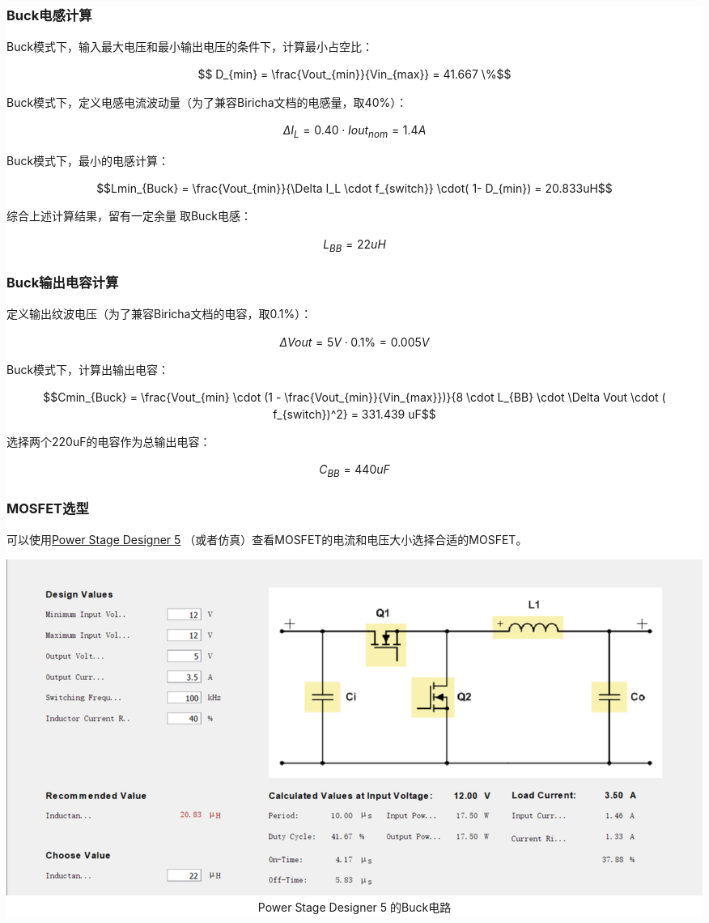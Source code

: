 ### Buck电感计算


Buck模式下，输入最大电压和最小输出电压的条件下，计算最小占空比：

$$ D_{min} = \frac{Vout_{min}}{Vin_{max}} = 41.667 \%$$

Buck模式下，定义电感电流波动量（为了兼容Biricha文档的电感量，取40%）：

$$ \Delta I_L = 0.40 \cdot Iout_{nom} =1.4A$$

Buck模式下，最小的电感计算：

$$Lmin_{Buck} = \frac{Vout_{min}}{\Delta I_L \cdot f_{switch}} \cdot( 1- D_{min}) = 20.833uH$$

综合上述计算结果，留有一定余量 取Buck电感：

$$ L_{BB} = 22uH$$



### Buck输出电容计算

定义输出纹波电压（为了兼容Biricha文档的电容，取0.1%）：

$$ \Delta Vout =5V \cdot 0.1\% =  0.005V$$

Buck模式下，计算出输出电容：

$$Cmin_{Buck} = \frac{Vout_{min} \cdot (1 - \frac{Vout_{min}}{Vin_{max}})}{8 \cdot L_{BB} \cdot \Delta Vout \cdot ( f_{switch})^2} = 331.439 uF$$

选择两个220uF的电容作为总输出电容：

$$C_{BB}= 440 uF$$



### MOSFET选型

可以使用[Power Stage Designer 5](https://www.ti.com.cn/tool/cn/POWERSTAGE-DESIGNER) （或者仿真）查看MOSFET的电流和电压大小选择合适的MOSFET。



<center>
<img src="/assets/blog_image/Buck/PowerStageDesigner_Buck1.png">
<center> Power Stage Designer 5 的Buck电路</center>
</center>
